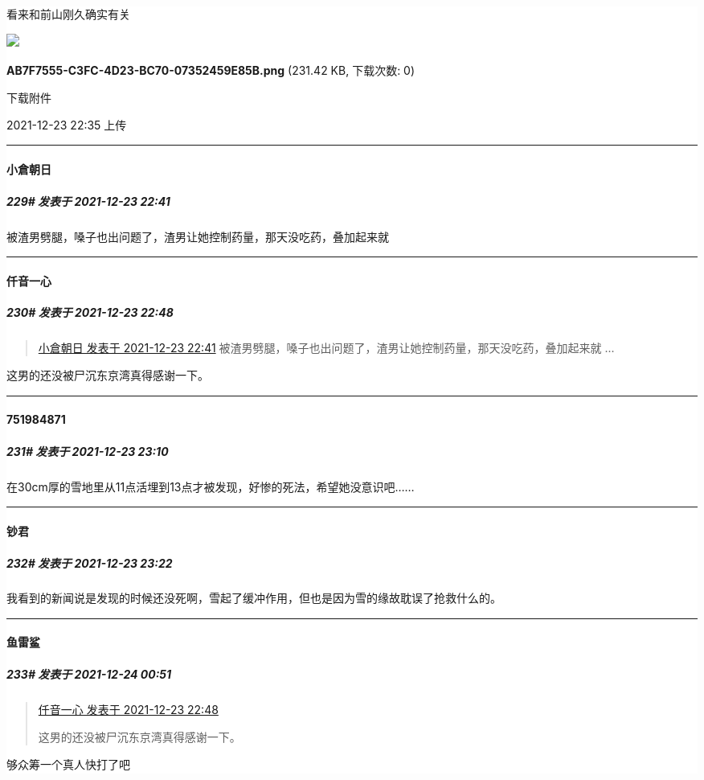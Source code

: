看来和前山刚久确实有关

<img src="https://img.saraba1st.com/forum/202112/23/223555pszqkjwsq6p5ds6q.png" referrerpolicy="no-referrer">

<strong>AB7F7555-C3FC-4D23-BC70-07352459E85B.png</strong> (231.42 KB, 下载次数: 0)

下载附件

2021-12-23 22:35 上传

*****

####  小倉朝日  
##### 229#       发表于 2021-12-23 22:41

被渣男劈腿，嗓子也出问题了，渣男让她控制药量，那天没吃药，叠加起来就



*****

####  仟音一心  
##### 230#       发表于 2021-12-23 22:48

<blockquote><a href="httphttps://bbs.saraba1st.com/2b/forum.php?mod=redirect&amp;goto=findpost&amp;pid=54019208&amp;ptid=2043314" target="_blank">小倉朝日 发表于 2021-12-23 22:41</a>
被渣男劈腿，嗓子也出问题了，渣男让她控制药量，那天没吃药，叠加起来就 ...</blockquote>
这男的还没被尸沉东京湾真得感谢一下。



*****

####  751984871  
##### 231#       发表于 2021-12-23 23:10

在30cm厚的雪地里从11点活埋到13点才被发现，好惨的死法，希望她没意识吧……

*****

####  钞君  
##### 232#       发表于 2021-12-23 23:22

我看到的新闻说是发现的时候还没死啊，雪起了缓冲作用，但也是因为雪的缘故耽误了抢救什么的。



*****

####  鱼雷鲨  
##### 233#       发表于 2021-12-24 00:51

<blockquote><a href="httphttps://bbs.saraba1st.com/2b/forum.php?mod=redirect&amp;goto=findpost&amp;pid=54019336&amp;ptid=2043314" target="_blank">仟音一心 发表于 2021-12-23 22:48</a>

这男的还没被尸沉东京湾真得感谢一下。</blockquote>
够众筹一个真人快打了吧
